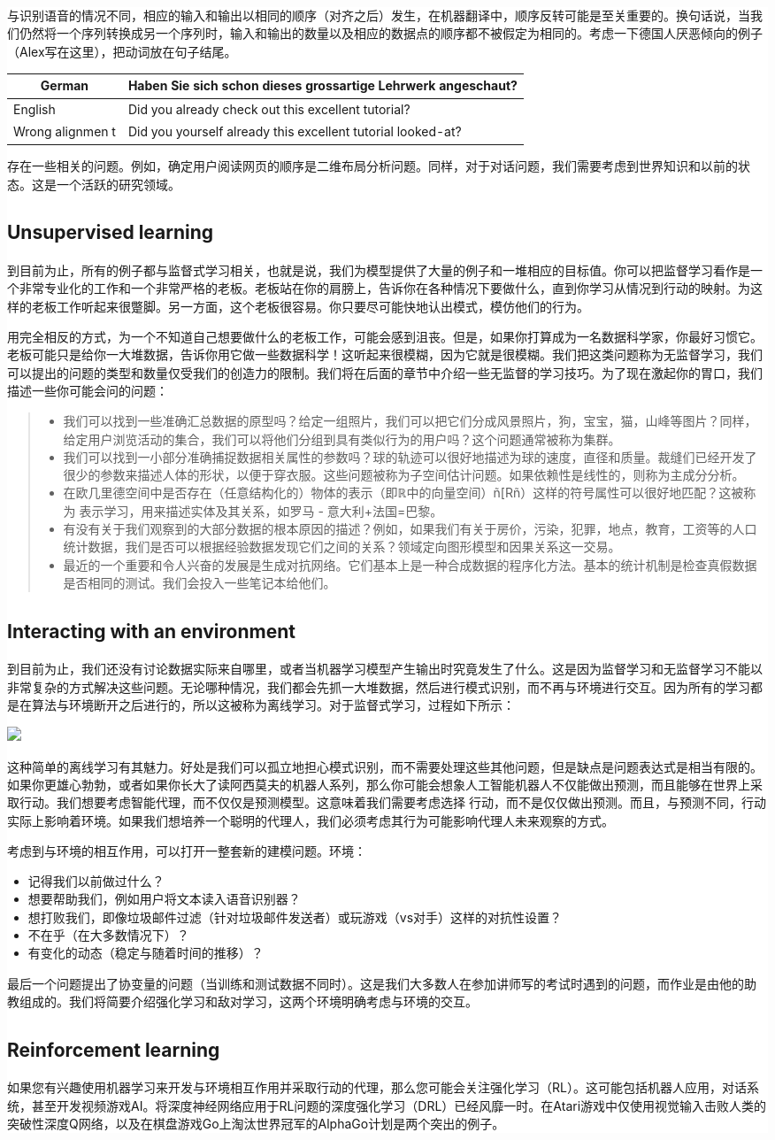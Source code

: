 与识别语音的情况不同，相应的输入和输出以相同的顺序（对齐之后）发生，在机器翻译中，顺序反转可能是至关重要的。换句话说，当我们仍然将一个序列转换成另一个序列时，输入和输出的数量以及相应的数据点的顺序都不被假定为相同的。考虑一下德国人厌恶倾向的例子（Alex写在这里），把动词放在句子结尾。

|German|Haben Sie sich schon dieses grossartige Lehrwerk angeschaut?|
|----|----|
|English|Did you already check out this excellent tutorial?|
|Wrong alignmen t|Did you yourself already this excellent tutorial looked-at?|

存在一些相关的问题。例如，确定用户阅读网页的顺序是二维布局分析问题。同样，对于对话问题，我们需要考虑到世界知识和以前的状态。这是一个活跃的研究领域。

## Unsupervised learning

到目前为止，所有的例子都与监督式学习相关，也就是说，我们为模型提供了大量的例子和一堆相应的目标值。你可以把监督学习看作是一个非常专业化的工作和一个非常严格的老板。老板站在你的肩膀上，告诉你在各种情况下要做什么，直到你学习从情况到行动的映射。为这样的老板工作听起来很蹩脚。另一方面，这个老板很容易。你只要尽可能快地认出模式，模仿他们的行为。

用完全相反的方式，为一个不知道自己想要做什么的老板工作，可能会感到沮丧。但是，如果你打算成为一名数据科学家，你最好习惯它。老板可能只是给你一大堆数据，告诉你用它做一些数据科学！这听起来很模糊，因为它就是很模糊。我们把这类问题称为无监督学习，我们可以提出的问题的类型和数量仅受我们的创造力的限制。我们将在后面的章节中介绍一些无监督的学习技巧。为了现在激起你的胃口，我们描述一些你可能会问的问题：

>* 我们可以找到一些准确汇总数据的原型吗？给定一组照片，我们可以把它们分成风景照片，狗，宝宝，猫，山峰等图片？同样，给定用户浏览活动的集合，我们可以将他们分组到具有类似行为的用户吗？这个问题通常被称为集群。
>* 我们可以找到一小部分准确捕捉数据相关属性的参数吗？球的轨迹可以很好地描述为球的速度，直径和质量。裁缝们已经开发了很少的参数来描述人体的形状，以便于穿衣服。这些问题被称为子空间估计问题。如果依赖性是线性的，则称为主成分分析。
>* 在欧几里德空间中是否存在（任意结构化的）物体的表示（即ℝ中的向量空间）ñ[Rñ）这样的符号属性可以很好地匹配？这被称为 表示学习，用来描述实体及其关系，如罗马 - 意大利+法国=巴黎。
>* 有没有关于我们观察到的大部分数据的根本原因的描述？例如，如果我们有关于房价，污染，犯罪，地点，教育，工资等的人口统计数据，我们是否可以根据经验数据发现它们之间的关系？领域定向图形模型和因果关系这一交易。
>* 最近的一个重要和令人兴奋的发展是生成对抗网络。它们基本上是一种合成数据的程序化方法。基本的统计机制是检查真假数据是否相同的测试。我们会投入一些笔记本给他们。

## Interacting with an environment

到目前为止，我们还没有讨论数据实际来自哪里，或者当机器学习模型产生输出时究竟发生了什么。这是因为监督学习和无监督学习不能以非常复杂的方式解决这些问题。无论哪种情况，我们都会先抓一大堆数据，然后进行模式识别，而不再与环境进行交互。因为所有的学习都是在算法与环境断开之后进行的，所以这被称为离线学习。对于监督式学习，过程如下所示：

![](http://gluon.mxnet.io/_images/data-collection.png)

这种简单的离线学习有其魅力。好处是我们可以孤立地担心模式识别，而不需要处理这些其他问题，但是缺点是问题表达式是相当有限的。如果你更雄心勃勃，或者如果你长大了读阿西莫夫的机器人系列，那么你可能会想象人工智能机器人不仅能做出预测，而且能够在世界上采取行动。我们想要考虑智能代理，而不仅仅是预测模型。这意味着我们需要考虑选择 行动，而不是仅仅做出预测。而且，与预测不同，行动实际上影响着环境。如果我们想培养一个聪明的代理人，我们必须考虑其行为可能影响代理人未来观察的方式。

考虑到与环境的相互作用，可以打开一整套新的建模问题。环境：

* 记得我们以前做过什么？
* 想要帮助我们，例如用户将文本读入语音识别器？
* 想打败我们，即像垃圾邮件过滤（针对垃圾邮件发送者）或玩游戏（vs对手）这样的对抗性设置？
* 不在乎（在大多数情况下）？
* 有变化的动态（稳定与随着时间的推移）？

最后一个问题提出了协变量的问题（当训练和测试数据不同时）。这是我们大多数人在参加讲师写的考试时遇到的问题，而作业是由他的助教组成的。我们将简要介绍强化学习和敌对学习，这两个环境明确考虑与环境的交互。

## Reinforcement learning

如果您有兴趣使用机器学习来开发与环境相互作用并采取行动的代理，那么您可能会关注强化学习（RL）。这可能包括机器人应用，对话系统，甚至开发视频游戏AI。将深度神经网络应用于RL问题的深度强化学习（DRL）已经风靡一时。在Atari游戏中仅使用视觉输入击败人类的突破性深度Q网络，以及在棋盘游戏Go上淘汰世界冠军的AlphaGo计划是两个突出的例子。
